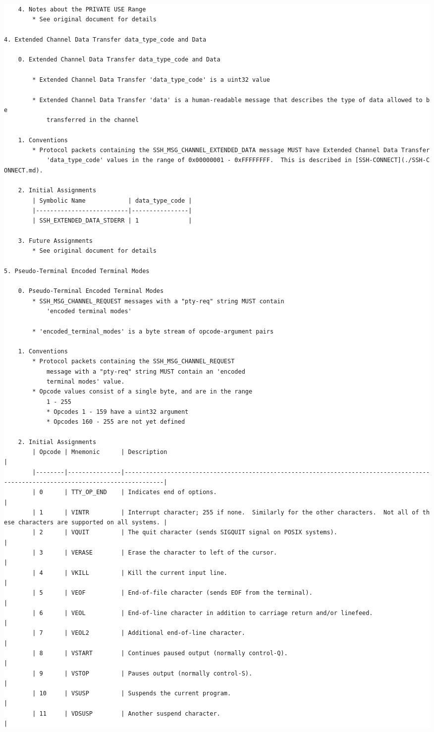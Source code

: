        4. Notes about the PRIVATE USE Range
            * See original document for details
        
    4. Extended Channel Data Transfer data_type_code and Data

        0. Extended Channel Data Transfer data_type_code and Data

            * Extended Channel Data Transfer 'data_type_code' is a uint32 value
            
            * Extended Channel Data Transfer 'data' is a human-readable message that describes the type of data allowed to be
                transferred in the channel

        1. Conventions
            * Protocol packets containing the SSH_MSG_CHANNEL_EXTENDED_DATA message MUST have Extended Channel Data Transfer
                'data_type_code' values in the range of 0x00000001 - 0xFFFFFFFF.  This is described in [SSH-CONNECT](./SSH-CONNECT.md).

        2. Initial Assignments
            | Symbolic Name            | data_type_code |
            |--------------------------|----------------|
            | SSH_EXTENDED_DATA_STDERR | 1              |

        3. Future Assignments
            * See original document for details

    5. Pseudo-Terminal Encoded Terminal Modes

        0. Pseudo-Terminal Encoded Terminal Modes
            * SSH_MSG_CHANNEL_REQUEST messages with a "pty-req" string MUST contain
                'encoded terminal modes'

            * 'encoded_terminal_modes' is a byte stream of opcode-argument pairs
        
        1. Conventions
            * Protocol packets containing the SSH_MSG_CHANNEL_REQUEST
                message with a "pty-req" string MUST contain an 'encoded
                terminal modes' value.
            * Opcode values consist of a single byte, and are in the range
                1 - 255
                * Opcodes 1 - 159 have a uint32 argument
                * Opcodes 160 - 255 are not yet defined
            
        2. Initial Assignments
            | Opcode | Mnemonic      | Description                                                                                                                       |
            |--------|---------------|-----------------------------------------------------------------------------------------------------------------------------------|
            | 0      | TTY_OP_END    | Indicates end of options.                                                                                                         |
            | 1      | VINTR         | Interrupt character; 255 if none.  Similarly for the other characters.  Not all of these characters are supported on all systems. |
            | 2      | VQUIT         | The quit character (sends SIGQUIT signal on POSIX systems).                                                                       |
            | 3      | VERASE        | Erase the character to left of the cursor.                                                                                        |
            | 4      | VKILL         | Kill the current input line.                                                                                                      |
            | 5      | VEOF          | End-of-file character (sends EOF from the terminal).                                                                              |
            | 6      | VEOL          | End-of-line character in addition to carriage return and/or linefeed.                                                             |
            | 7      | VEOL2         | Additional end-of-line character.                                                                                                 |
            | 8      | VSTART        | Continues paused output (normally control-Q).                                                                                     |
            | 9      | VSTOP         | Pauses output (normally control-S).                                                                                               |
            | 10     | VSUSP         | Suspends the current program.                                                                                                     |
            | 11     | VDSUSP        | Another suspend character.                                                                                                        |